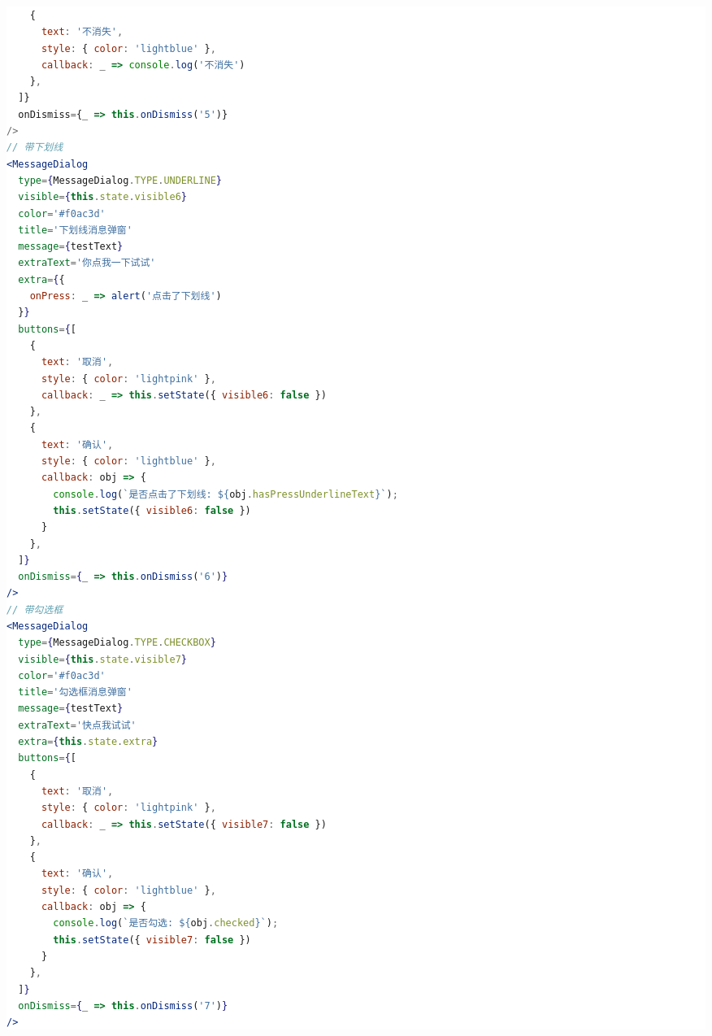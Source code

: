 ```jsx
    {
      text: '不消失',
      style: { color: 'lightblue' },
      callback: _ => console.log('不消失')
    },
  ]}
  onDismiss={_ => this.onDismiss('5')}
/>
// 带下划线
<MessageDialog
  type={MessageDialog.TYPE.UNDERLINE}
  visible={this.state.visible6}
  color='#f0ac3d'
  title='下划线消息弹窗'
  message={testText}
  extraText='你点我一下试试'
  extra={{
    onPress: _ => alert('点击了下划线')
  }}
  buttons={[
    {
      text: '取消',
      style: { color: 'lightpink' },
      callback: _ => this.setState({ visible6: false })
    },
    {
      text: '确认',
      style: { color: 'lightblue' },
      callback: obj => {
        console.log(`是否点击了下划线: ${obj.hasPressUnderlineText}`);
        this.setState({ visible6: false })
      }
    },
  ]}
  onDismiss={_ => this.onDismiss('6')}
/>
// 带勾选框
<MessageDialog
  type={MessageDialog.TYPE.CHECKBOX}
  visible={this.state.visible7}
  color='#f0ac3d'
  title='勾选框消息弹窗'
  message={testText}
  extraText='快点我试试'
  extra={this.state.extra}
  buttons={[
    {
      text: '取消',
      style: { color: 'lightpink' },
      callback: _ => this.setState({ visible7: false })
    },
    {
      text: '确认',
      style: { color: 'lightblue' },
      callback: obj => {
        console.log(`是否勾选: ${obj.checked}`);
        this.setState({ visible7: false })
      }
    },
  ]}
  onDismiss={_ => this.onDismiss('7')}
/>
```